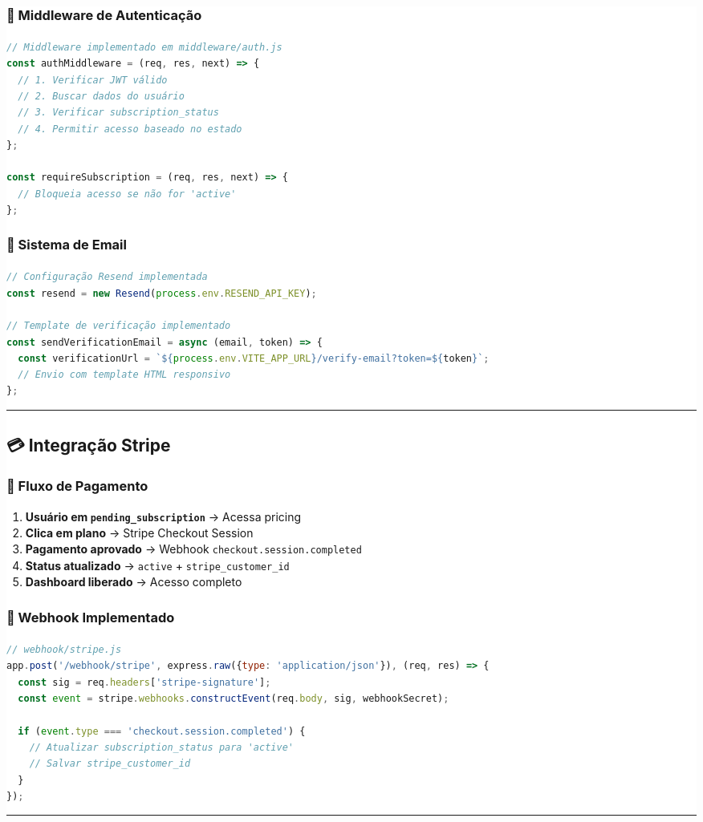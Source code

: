 ### 🔐 Middleware de Autenticação

```javascript
// Middleware implementado em middleware/auth.js
const authMiddleware = (req, res, next) => {
  // 1. Verificar JWT válido
  // 2. Buscar dados do usuário
  // 3. Verificar subscription_status
  // 4. Permitir acesso baseado no estado
};

const requireSubscription = (req, res, next) => {
  // Bloqueia acesso se não for 'active'
};
```

### 📧 Sistema de Email

```javascript
// Configuração Resend implementada
const resend = new Resend(process.env.RESEND_API_KEY);

// Template de verificação implementado
const sendVerificationEmail = async (email, token) => {
  const verificationUrl = `${process.env.VITE_APP_URL}/verify-email?token=${token}`;
  // Envio com template HTML responsivo
};
```

---

## 💳 Integração Stripe

### 🎯 Fluxo de Pagamento

1. **Usuário em `pending_subscription`** → Acessa pricing
2. **Clica em plano** → Stripe Checkout Session
3. **Pagamento aprovado** → Webhook `checkout.session.completed`
4. **Status atualizado** → `active` + `stripe_customer_id`
5. **Dashboard liberado** → Acesso completo

### 🔗 Webhook Implementado

```javascript
// webhook/stripe.js
app.post('/webhook/stripe', express.raw({type: 'application/json'}), (req, res) => {
  const sig = req.headers['stripe-signature'];
  const event = stripe.webhooks.constructEvent(req.body, sig, webhookSecret);
  
  if (event.type === 'checkout.session.completed') {
    // Atualizar subscription_status para 'active'
    // Salvar stripe_customer_id
  }
});
```

---